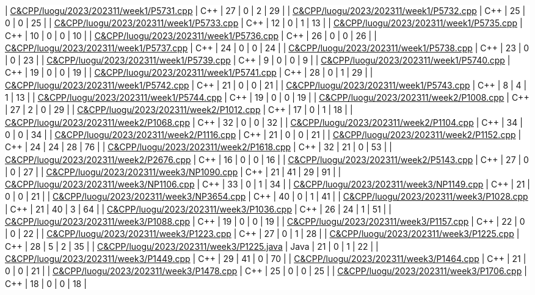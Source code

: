 | [C&CPP/luogu/2023/202311/week1/P5731.cpp](/C&CPP/luogu/2023/202311/week1/P5731.cpp) | C++ | 27 | 0 | 2 | 29 |
| [C&CPP/luogu/2023/202311/week1/P5732.cpp](/C&CPP/luogu/2023/202311/week1/P5732.cpp) | C++ | 25 | 0 | 0 | 25 |
| [C&CPP/luogu/2023/202311/week1/P5733.cpp](/C&CPP/luogu/2023/202311/week1/P5733.cpp) | C++ | 12 | 0 | 1 | 13 |
| [C&CPP/luogu/2023/202311/week1/P5735.cpp](/C&CPP/luogu/2023/202311/week1/P5735.cpp) | C++ | 10 | 0 | 0 | 10 |
| [C&CPP/luogu/2023/202311/week1/P5736.cpp](/C&CPP/luogu/2023/202311/week1/P5736.cpp) | C++ | 26 | 0 | 0 | 26 |
| [C&CPP/luogu/2023/202311/week1/P5737.cpp](/C&CPP/luogu/2023/202311/week1/P5737.cpp) | C++ | 24 | 0 | 0 | 24 |
| [C&CPP/luogu/2023/202311/week1/P5738.cpp](/C&CPP/luogu/2023/202311/week1/P5738.cpp) | C++ | 23 | 0 | 0 | 23 |
| [C&CPP/luogu/2023/202311/week1/P5739.cpp](/C&CPP/luogu/2023/202311/week1/P5739.cpp) | C++ | 9 | 0 | 0 | 9 |
| [C&CPP/luogu/2023/202311/week1/P5740.cpp](/C&CPP/luogu/2023/202311/week1/P5740.cpp) | C++ | 19 | 0 | 0 | 19 |
| [C&CPP/luogu/2023/202311/week1/P5741.cpp](/C&CPP/luogu/2023/202311/week1/P5741.cpp) | C++ | 28 | 0 | 1 | 29 |
| [C&CPP/luogu/2023/202311/week1/P5742.cpp](/C&CPP/luogu/2023/202311/week1/P5742.cpp) | C++ | 21 | 0 | 0 | 21 |
| [C&CPP/luogu/2023/202311/week1/P5743.cpp](/C&CPP/luogu/2023/202311/week1/P5743.cpp) | C++ | 8 | 4 | 1 | 13 |
| [C&CPP/luogu/2023/202311/week1/P5744.cpp](/C&CPP/luogu/2023/202311/week1/P5744.cpp) | C++ | 19 | 0 | 0 | 19 |
| [C&CPP/luogu/2023/202311/week2/P1008.cpp](/C&CPP/luogu/2023/202311/week2/P1008.cpp) | C++ | 27 | 2 | 0 | 29 |
| [C&CPP/luogu/2023/202311/week2/P1012.cpp](/C&CPP/luogu/2023/202311/week2/P1012.cpp) | C++ | 17 | 0 | 1 | 18 |
| [C&CPP/luogu/2023/202311/week2/P1068.cpp](/C&CPP/luogu/2023/202311/week2/P1068.cpp) | C++ | 32 | 0 | 0 | 32 |
| [C&CPP/luogu/2023/202311/week2/P1104.cpp](/C&CPP/luogu/2023/202311/week2/P1104.cpp) | C++ | 34 | 0 | 0 | 34 |
| [C&CPP/luogu/2023/202311/week2/P1116.cpp](/C&CPP/luogu/2023/202311/week2/P1116.cpp) | C++ | 21 | 0 | 0 | 21 |
| [C&CPP/luogu/2023/202311/week2/P1152.cpp](/C&CPP/luogu/2023/202311/week2/P1152.cpp) | C++ | 24 | 24 | 28 | 76 |
| [C&CPP/luogu/2023/202311/week2/P1618.cpp](/C&CPP/luogu/2023/202311/week2/P1618.cpp) | C++ | 32 | 21 | 0 | 53 |
| [C&CPP/luogu/2023/202311/week2/P2676.cpp](/C&CPP/luogu/2023/202311/week2/P2676.cpp) | C++ | 16 | 0 | 0 | 16 |
| [C&CPP/luogu/2023/202311/week2/P5143.cpp](/C&CPP/luogu/2023/202311/week2/P5143.cpp) | C++ | 27 | 0 | 0 | 27 |
| [C&CPP/luogu/2023/202311/week3/NP1090.cpp](/C&CPP/luogu/2023/202311/week3/NP1090.cpp) | C++ | 21 | 41 | 29 | 91 |
| [C&CPP/luogu/2023/202311/week3/NP1106.cpp](/C&CPP/luogu/2023/202311/week3/NP1106.cpp) | C++ | 33 | 0 | 1 | 34 |
| [C&CPP/luogu/2023/202311/week3/NP1149.cpp](/C&CPP/luogu/2023/202311/week3/NP1149.cpp) | C++ | 21 | 0 | 0 | 21 |
| [C&CPP/luogu/2023/202311/week3/NP3654.cpp](/C&CPP/luogu/2023/202311/week3/NP3654.cpp) | C++ | 40 | 0 | 1 | 41 |
| [C&CPP/luogu/2023/202311/week3/P1028.cpp](/C&CPP/luogu/2023/202311/week3/P1028.cpp) | C++ | 21 | 40 | 3 | 64 |
| [C&CPP/luogu/2023/202311/week3/P1036.cpp](/C&CPP/luogu/2023/202311/week3/P1036.cpp) | C++ | 26 | 24 | 1 | 51 |
| [C&CPP/luogu/2023/202311/week3/P1088.cpp](/C&CPP/luogu/2023/202311/week3/P1088.cpp) | C++ | 19 | 0 | 0 | 19 |
| [C&CPP/luogu/2023/202311/week3/P1157.cpp](/C&CPP/luogu/2023/202311/week3/P1157.cpp) | C++ | 22 | 0 | 0 | 22 |
| [C&CPP/luogu/2023/202311/week3/P1223.cpp](/C&CPP/luogu/2023/202311/week3/P1223.cpp) | C++ | 27 | 0 | 1 | 28 |
| [C&CPP/luogu/2023/202311/week3/P1225.cpp](/C&CPP/luogu/2023/202311/week3/P1225.cpp) | C++ | 28 | 5 | 2 | 35 |
| [C&CPP/luogu/2023/202311/week3/P1225.java](/C&CPP/luogu/2023/202311/week3/P1225.java) | Java | 21 | 0 | 1 | 22 |
| [C&CPP/luogu/2023/202311/week3/P1449.cpp](/C&CPP/luogu/2023/202311/week3/P1449.cpp) | C++ | 29 | 41 | 0 | 70 |
| [C&CPP/luogu/2023/202311/week3/P1464.cpp](/C&CPP/luogu/2023/202311/week3/P1464.cpp) | C++ | 21 | 0 | 0 | 21 |
| [C&CPP/luogu/2023/202311/week3/P1478.cpp](/C&CPP/luogu/2023/202311/week3/P1478.cpp) | C++ | 25 | 0 | 0 | 25 |
| [C&CPP/luogu/2023/202311/week3/P1706.cpp](/C&CPP/luogu/2023/202311/week3/P1706.cpp) | C++ | 18 | 0 | 0 | 18 |